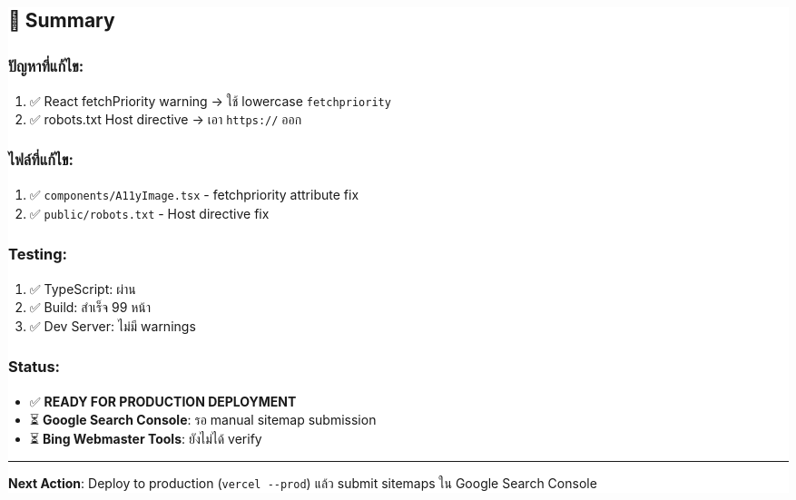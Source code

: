 
## 📝 Summary

### ปัญหาที่แก้ไข:

1. ✅ React fetchPriority warning → ใช้ lowercase `fetchpriority`
2. ✅ robots.txt Host directive → เอา `https://` ออก

### ไฟล์ที่แก้ไข:

1. ✅ `components/A11yImage.tsx` - fetchpriority attribute fix
2. ✅ `public/robots.txt` - Host directive fix

### Testing:

1. ✅ TypeScript: ผ่าน
2. ✅ Build: สำเร็จ 99 หน้า
3. ✅ Dev Server: ไม่มี warnings

### Status:

- ✅ **READY FOR PRODUCTION DEPLOYMENT**
- ⏳ **Google Search Console**: รอ manual sitemap submission
- ⏳ **Bing Webmaster Tools**: ยังไม่ได้ verify

---

**Next Action**: Deploy to production (`vercel --prod`) แล้ว submit sitemaps ใน Google Search Console
